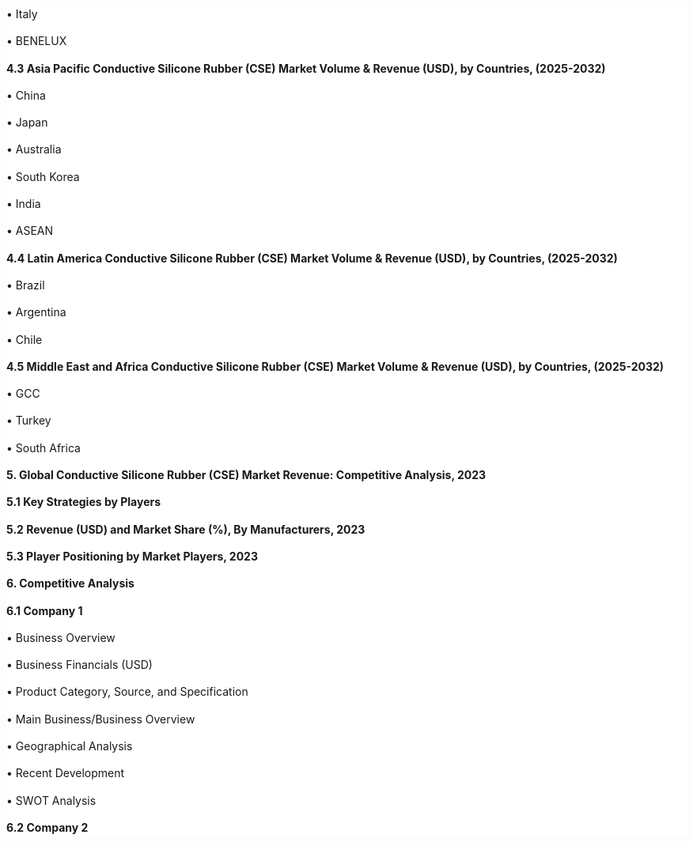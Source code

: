 • Italy

• BENELUX

<strong>4.3 Asia Pacific Conductive Silicone Rubber (CSE) Market Volume &amp; Revenue (USD), by Countries, (2025-2032)</strong>

• China

• Japan

• Australia

• South Korea

• India

• ASEAN

<strong>4.4 Latin America Conductive Silicone Rubber (CSE) Market Volume &amp; Revenue (USD), by Countries, (2025-2032)</strong>

• Brazil

• Argentina

• Chile

<strong>4.5 Middle East and Africa Conductive Silicone Rubber (CSE) Market Volume &amp; Revenue (USD), by Countries, (2025-2032)</strong>

• GCC

• Turkey

• South Africa

<strong>5. Global Conductive Silicone Rubber (CSE) Market Revenue: Competitive Analysis, 2023</strong>

<strong>5.1 Key Strategies by Players</strong>

<strong>5.2 Revenue (USD) and Market Share (%), By Manufacturers, 2023</strong>

<strong>5.3 Player Positioning by Market Players, 2023</strong>

<strong>6. Competitive Analysis</strong>

<strong>6.1 Company 1</strong>

• Business Overview

• Business Financials (USD)

• Product Category, Source, and Specification

• Main Business/Business Overview

• Geographical Analysis

• Recent Development

• SWOT Analysis

<strong>6.2 Company 2</strong>
